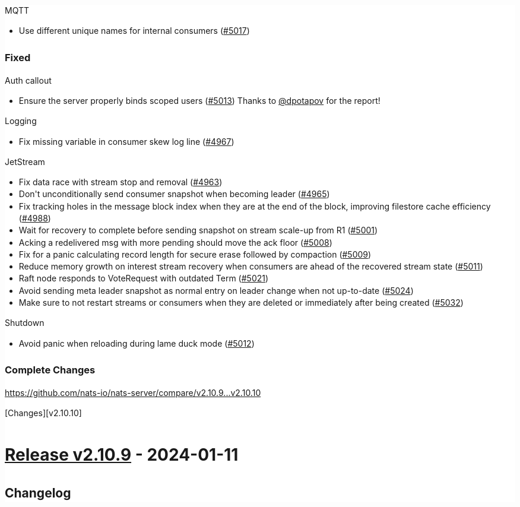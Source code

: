 MQTT
- Use different unique names for internal consumers ([#5017](https://github.com/nats-io/nats-server/issues/5017))

### Fixed
Auth callout
- Ensure the server properly binds scoped users ([#5013](https://github.com/nats-io/nats-server/issues/5013)) Thanks to [@dpotapov](https://github.com/dpotapov) for the report!

Logging
- Fix missing variable in consumer skew log line ([#4967](https://github.com/nats-io/nats-server/issues/4967))

JetStream
- Fix data race with stream stop and removal ([#4963](https://github.com/nats-io/nats-server/issues/4963))
- Don't unconditionally send consumer snapshot when becoming leader ([#4965](https://github.com/nats-io/nats-server/issues/4965))
- Fix tracking holes in the message block index when they are at the end of the block, improving filestore cache efficiency ([#4988](https://github.com/nats-io/nats-server/issues/4988))
- Wait for recovery to complete before sending snapshot on stream scale-up from R1 ([#5001](https://github.com/nats-io/nats-server/issues/5001))
- Acking a redelivered msg with more pending should move the ack floor ([#5008](https://github.com/nats-io/nats-server/issues/5008))
- Fix for a panic calculating record length for secure erase followed by compaction ([#5009](https://github.com/nats-io/nats-server/issues/5009))
- Reduce memory growth on interest stream recovery when consumers are ahead of the recovered stream state ([#5011](https://github.com/nats-io/nats-server/issues/5011))
- Raft node responds to VoteRequest with outdated Term ([#5021](https://github.com/nats-io/nats-server/issues/5021))
- Avoid sending meta leader snapshot as normal entry on leader change when not up-to-date ([#5024](https://github.com/nats-io/nats-server/issues/5024))
- Make sure to not restart streams or consumers when they are deleted or immediately after being created ([#5032](https://github.com/nats-io/nats-server/issues/5032))

Shutdown
- Avoid panic when reloading during lame duck mode ([#5012](https://github.com/nats-io/nats-server/issues/5012))

### Complete Changes
 
https://github.com/nats-io/nats-server/compare/v2.10.9...v2.10.10

[Changes][v2.10.10]


<a id="v2.10.9"></a>
# [Release v2.10.9](https://github.com/nats-io/nats-server/releases/tag/v2.10.9) - 2024-01-11

## Changelog
